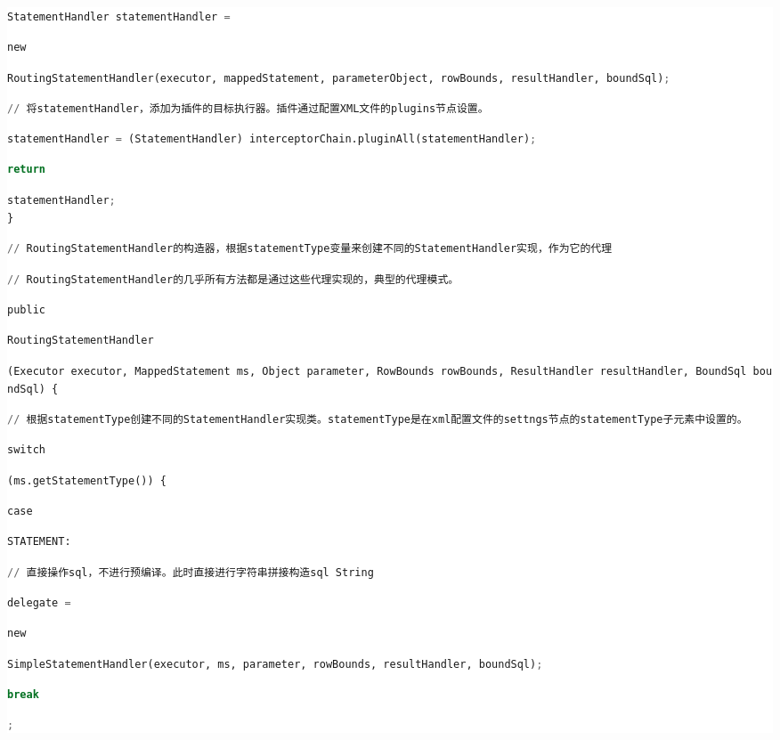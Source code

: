```python
StatementHandler statementHandler =
```
```python
new
```
```python
RoutingStatementHandler(executor, mappedStatement, parameterObject, rowBounds, resultHandler, boundSql);
```
```python
// 将statementHandler，添加为插件的目标执行器。插件通过配置XML文件的plugins节点设置。
```
```python
statementHandler = (StatementHandler) interceptorChain.pluginAll(statementHandler);
```
```python
return
```
```python
statementHandler;
}
```
```python
// RoutingStatementHandler的构造器，根据statementType变量来创建不同的StatementHandler实现，作为它的代理
```
```python
// RoutingStatementHandler的几乎所有方法都是通过这些代理实现的，典型的代理模式。
```
```python
public
```
```python
RoutingStatementHandler
```
```python
(Executor executor, MappedStatement ms, Object parameter, RowBounds rowBounds, ResultHandler resultHandler, BoundSql boundSql) {
```
```python
// 根据statementType创建不同的StatementHandler实现类。statementType是在xml配置文件的settngs节点的statementType子元素中设置的。
```
```python
switch
```
```python
(ms.getStatementType()) {
```
```python
case
```
```python
STATEMENT:
```
```python
// 直接操作sql，不进行预编译。此时直接进行字符串拼接构造sql String
```
```python
delegate =
```
```python
new
```
```python
SimpleStatementHandler(executor, ms, parameter, rowBounds, resultHandler, boundSql);
```
```python
break
```
```python
;
```
```python
```